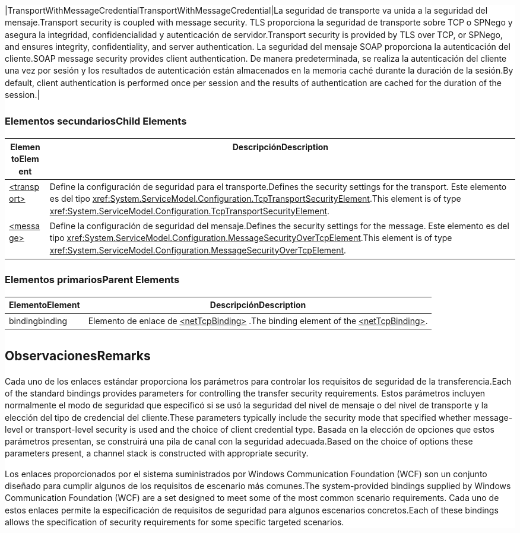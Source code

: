 |<span data-ttu-id="28ff6-131">TransportWithMessageCredential</span><span class="sxs-lookup"><span data-stu-id="28ff6-131">TransportWithMessageCredential</span></span>|<span data-ttu-id="28ff6-132">La seguridad de transporte va unida a la seguridad del mensaje.</span><span class="sxs-lookup"><span data-stu-id="28ff6-132">Transport security is coupled with message security.</span></span> <span data-ttu-id="28ff6-133">TLS proporciona la seguridad de transporte sobre TCP o SPNego y asegura la integridad, confidencialidad y autenticación de servidor.</span><span class="sxs-lookup"><span data-stu-id="28ff6-133">Transport security is provided by TLS over TCP, or SPNego, and ensures integrity, confidentiality, and server authentication.</span></span> <span data-ttu-id="28ff6-134">La seguridad del mensaje SOAP proporciona la autenticación del cliente.</span><span class="sxs-lookup"><span data-stu-id="28ff6-134">SOAP message security provides client authentication.</span></span> <span data-ttu-id="28ff6-135">De manera predeterminada, se realiza la autenticación del cliente una vez por sesión y los resultados de autenticación están almacenados en la memoria caché durante la duración de la sesión.</span><span class="sxs-lookup"><span data-stu-id="28ff6-135">By default, client authentication is performed once per session and the results of authentication are cached for the duration of the session.</span></span>|  
  
### <a name="child-elements"></a><span data-ttu-id="28ff6-136">Elementos secundarios</span><span class="sxs-lookup"><span data-stu-id="28ff6-136">Child Elements</span></span>  
  
|<span data-ttu-id="28ff6-137">Elemento</span><span class="sxs-lookup"><span data-stu-id="28ff6-137">Element</span></span>|<span data-ttu-id="28ff6-138">Descripción</span><span class="sxs-lookup"><span data-stu-id="28ff6-138">Description</span></span>|  
|-------------|-----------------|  
|[\<transport>](transport-of-nettcpbinding.md)|<span data-ttu-id="28ff6-139">Define la configuración de seguridad para el transporte.</span><span class="sxs-lookup"><span data-stu-id="28ff6-139">Defines the security settings for the transport.</span></span> <span data-ttu-id="28ff6-140">Este elemento es del tipo <xref:System.ServiceModel.Configuration.TcpTransportSecurityElement>.</span><span class="sxs-lookup"><span data-stu-id="28ff6-140">This element is of type <xref:System.ServiceModel.Configuration.TcpTransportSecurityElement>.</span></span>|  
|[\<message>](message-element-of-nettcpbinding.md)|<span data-ttu-id="28ff6-141">Define la configuración de seguridad del mensaje.</span><span class="sxs-lookup"><span data-stu-id="28ff6-141">Defines the security settings for the message.</span></span> <span data-ttu-id="28ff6-142">Este elemento es del tipo <xref:System.ServiceModel.Configuration.MessageSecurityOverTcpElement>.</span><span class="sxs-lookup"><span data-stu-id="28ff6-142">This element is of type <xref:System.ServiceModel.Configuration.MessageSecurityOverTcpElement>.</span></span>|  
  
### <a name="parent-elements"></a><span data-ttu-id="28ff6-143">Elementos primarios</span><span class="sxs-lookup"><span data-stu-id="28ff6-143">Parent Elements</span></span>  
  
|<span data-ttu-id="28ff6-144">Elemento</span><span class="sxs-lookup"><span data-stu-id="28ff6-144">Element</span></span>|<span data-ttu-id="28ff6-145">Descripción</span><span class="sxs-lookup"><span data-stu-id="28ff6-145">Description</span></span>|  
|-------------|-----------------|  
|<span data-ttu-id="28ff6-146">binding</span><span class="sxs-lookup"><span data-stu-id="28ff6-146">binding</span></span>|<span data-ttu-id="28ff6-147">Elemento de enlace de [\<netTcpBinding>](nettcpbinding.md) .</span><span class="sxs-lookup"><span data-stu-id="28ff6-147">The binding element of the [\<netTcpBinding>](nettcpbinding.md).</span></span>|  
  
## <a name="remarks"></a><span data-ttu-id="28ff6-148">Observaciones</span><span class="sxs-lookup"><span data-stu-id="28ff6-148">Remarks</span></span>  

 <span data-ttu-id="28ff6-149">Cada uno de los enlaces estándar proporciona los parámetros para controlar los requisitos de seguridad de la transferencia.</span><span class="sxs-lookup"><span data-stu-id="28ff6-149">Each of the standard bindings provides parameters for controlling the transfer security requirements.</span></span> <span data-ttu-id="28ff6-150">Estos parámetros incluyen normalmente el modo de seguridad que especificó si se usó la seguridad del nivel de mensaje o del nivel de transporte y la elección del tipo de credencial del cliente.</span><span class="sxs-lookup"><span data-stu-id="28ff6-150">These parameters typically include the security mode that specified whether message-level or transport-level security is used and the choice of client credential type.</span></span> <span data-ttu-id="28ff6-151">Basada en la elección de opciones que estos parámetros presentan, se construirá una pila de canal con la seguridad adecuada.</span><span class="sxs-lookup"><span data-stu-id="28ff6-151">Based on the choice of options these parameters present, a channel stack is constructed with appropriate security.</span></span>  
  
 <span data-ttu-id="28ff6-152">Los enlaces proporcionados por el sistema suministrados por Windows Communication Foundation (WCF) son un conjunto diseñado para cumplir algunos de los requisitos de escenario más comunes.</span><span class="sxs-lookup"><span data-stu-id="28ff6-152">The system-provided bindings supplied by Windows Communication Foundation (WCF) are a set designed to meet some of the most common scenario requirements.</span></span> <span data-ttu-id="28ff6-153">Cada uno de estos enlaces permite la especificación de requisitos de seguridad para algunos escenarios concretos.</span><span class="sxs-lookup"><span data-stu-id="28ff6-153">Each of these bindings allows the specification of security requirements for some specific targeted scenarios.</span></span>  
  